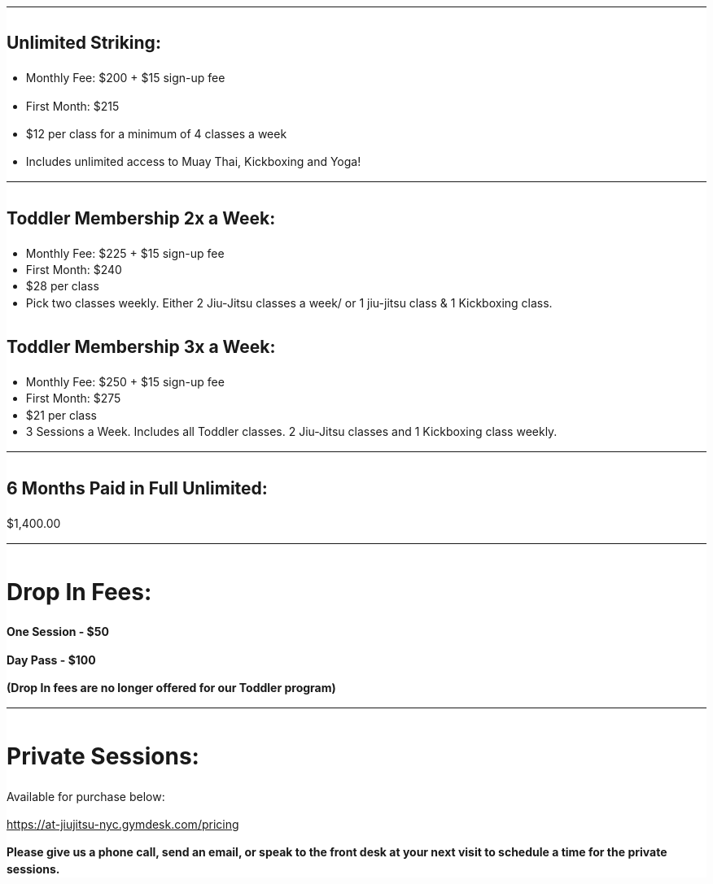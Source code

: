- - -

## Unlimited Striking:
  * Monthly Fee: $200 + $15 sign-up fee
  * First Month: $215
  * $12 per class for a minimum of 4 classes a week

  * Includes unlimited access to Muay Thai, Kickboxing and Yoga! 

- - -

## Toddler Membership 2x a Week:
  * Monthly Fee: $225 + $15 sign-up fee
  * First Month: $240
  * $28 per class
  * Pick two classes weekly. Either 2 Jiu-Jitsu classes a week/ or 1  jiu-jitsu class & 1 Kickboxing class.  

## Toddler Membership 3x a Week:
  * Monthly Fee: $250 + $15 sign-up fee
  * First Month: $275
  * $21 per class
  * 3 Sessions a Week. Includes all Toddler classes. 2 Jiu-Jitsu classes and 1 Kickboxing class weekly.

---

## 6 Months Paid in Full Unlimited:
$1,400.00

---

# Drop In Fees:

**One Session - $50**

**Day Pass - $100**

**(Drop In fees are no longer offered for our Toddler program)**

- - -

# Private Sessions:

Available for purchase below:

<https://at-jiujitsu-nyc.gymdesk.com/pricing>

**Please give us a phone call, send an email, or speak to the front desk at your next visit to schedule a time for the private sessions.** 
